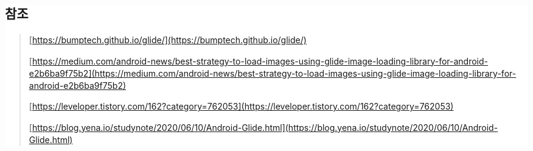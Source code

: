 ```kotlin
```

## 참조

> [https://bumptech.github.io/glide/](https://bumptech.github.io/glide/)
>
> [https://medium.com/android-news/best-strategy-to-load-images-using-glide-image-loading-library-for-android-e2b6ba9f75b2](https://medium.com/android-news/best-strategy-to-load-images-using-glide-image-loading-library-for-android-e2b6ba9f75b2)
>
> [https://leveloper.tistory.com/162?category=762053](https://leveloper.tistory.com/162?category=762053)
>
> [https://blog.yena.io/studynote/2020/06/10/Android-Glide.html](https://blog.yena.io/studynote/2020/06/10/Android-Glide.html)
>
